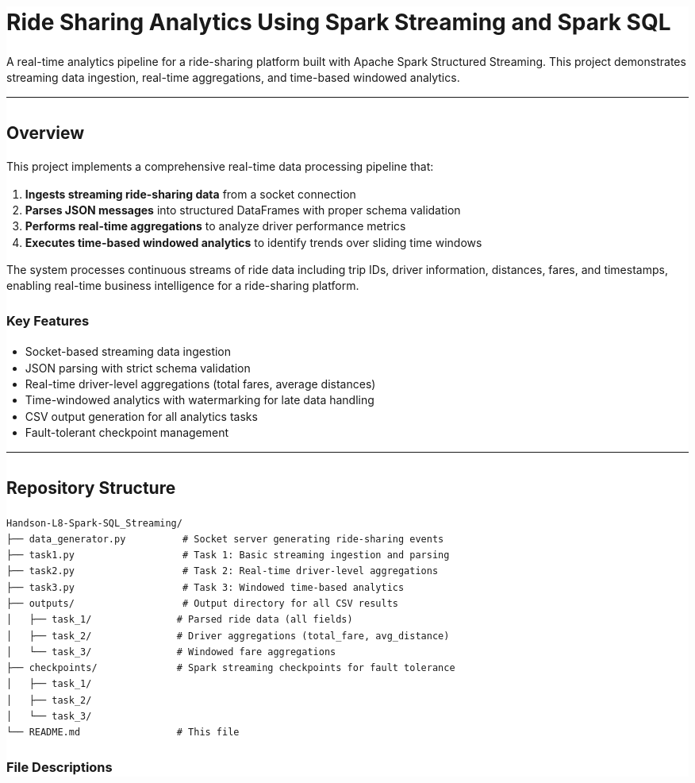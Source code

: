 # Ride Sharing Analytics Using Spark Streaming and Spark SQL

A real-time analytics pipeline for a ride-sharing platform built with Apache Spark Structured Streaming. This project demonstrates streaming data ingestion, real-time aggregations, and time-based windowed analytics.

---

## Overview

This project implements a comprehensive real-time data processing pipeline that:

1. **Ingests streaming ride-sharing data** from a socket connection
2. **Parses JSON messages** into structured DataFrames with proper schema validation
3. **Performs real-time aggregations** to analyze driver performance metrics
4. **Executes time-based windowed analytics** to identify trends over sliding time windows

The system processes continuous streams of ride data including trip IDs, driver information, distances, fares, and timestamps, enabling real-time business intelligence for a ride-sharing platform.

### Key Features
- Socket-based streaming data ingestion
- JSON parsing with strict schema validation
- Real-time driver-level aggregations (total fares, average distances)
- Time-windowed analytics with watermarking for late data handling
- CSV output generation for all analytics tasks
- Fault-tolerant checkpoint management

---

## Repository Structure

```
Handson-L8-Spark-SQL_Streaming/
├── data_generator.py          # Socket server generating ride-sharing events
├── task1.py                   # Task 1: Basic streaming ingestion and parsing
├── task2.py                   # Task 2: Real-time driver-level aggregations
├── task3.py                   # Task 3: Windowed time-based analytics
├── outputs/                   # Output directory for all CSV results
│   ├── task_1/               # Parsed ride data (all fields)
│   ├── task_2/               # Driver aggregations (total_fare, avg_distance)
│   └── task_3/               # Windowed fare aggregations
├── checkpoints/              # Spark streaming checkpoints for fault tolerance
│   ├── task_1/
│   ├── task_2/
│   └── task_3/
└── README.md                 # This file
```

### File Descriptions
